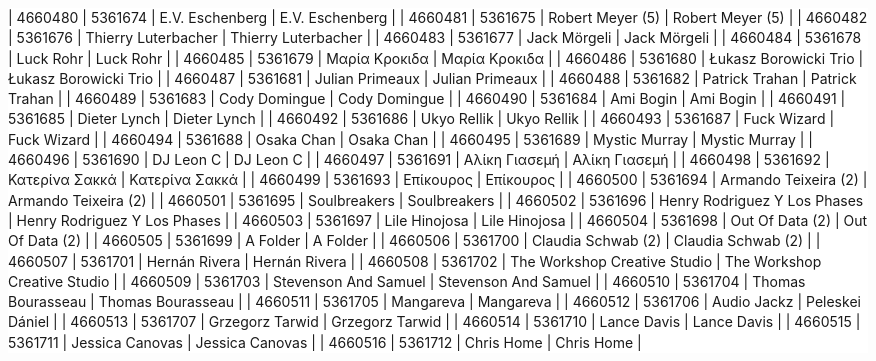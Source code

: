 | 4660480 | 5361674 | E.V. Eschenberg | E.V. Eschenberg |
| 4660481 | 5361675 | Robert Meyer (5) | Robert Meyer (5) |
| 4660482 | 5361676 | Thierry Luterbacher | Thierry Luterbacher |
| 4660483 | 5361677 | Jack Mörgeli | Jack Mörgeli |
| 4660484 | 5361678 | Luck Rohr | Luck Rohr |
| 4660485 | 5361679 | Μαρία Κροκιδα | Μαρία Κροκιδα |
| 4660486 | 5361680 | Łukasz Borowicki Trio | Łukasz Borowicki Trio |
| 4660487 | 5361681 | Julian Primeaux | Julian Primeaux |
| 4660488 | 5361682 | Patrick Trahan | Patrick Trahan |
| 4660489 | 5361683 | Cody Domingue | Cody Domingue |
| 4660490 | 5361684 | Ami Bogin | Ami Bogin |
| 4660491 | 5361685 | Dieter Lynch | Dieter Lynch |
| 4660492 | 5361686 | Ukyo Rellik | Ukyo Rellik |
| 4660493 | 5361687 | Fuck Wizard | Fuck Wizard |
| 4660494 | 5361688 | Osaka Chan | Osaka Chan |
| 4660495 | 5361689 | Mystic Murray | Mystic Murray |
| 4660496 | 5361690 | DJ Leon C | DJ Leon C |
| 4660497 | 5361691 | Αλίκη Γιασεμή | Αλίκη Γιασεμή |
| 4660498 | 5361692 | Κατερίνα Σακκά | Κατερίνα Σακκά |
| 4660499 | 5361693 | Επίκουρος | Επίκουρος |
| 4660500 | 5361694 | Armando Teixeira (2) | Armando Teixeira (2) |
| 4660501 | 5361695 | Soulbreakers | Soulbreakers |
| 4660502 | 5361696 | Henry Rodriguez Y Los Phases | Henry Rodriguez Y Los Phases |
| 4660503 | 5361697 | Lile Hinojosa | Lile Hinojosa |
| 4660504 | 5361698 | Out Of Data (2) | Out Of Data (2) |
| 4660505 | 5361699 | A Folder | A Folder |
| 4660506 | 5361700 | Claudia Schwab (2) | Claudia Schwab (2) |
| 4660507 | 5361701 | Hernán Rivera | Hernán Rivera |
| 4660508 | 5361702 | The Workshop Creative Studio | The Workshop Creative Studio |
| 4660509 | 5361703 | Stevenson And Samuel | Stevenson And Samuel |
| 4660510 | 5361704 | Thomas Bourasseau | Thomas Bourasseau |
| 4660511 | 5361705 | Mangareva | Mangareva |
| 4660512 | 5361706 | Audio Jackz | Peleskei Dániel |
| 4660513 | 5361707 | Grzegorz Tarwid | Grzegorz Tarwid |
| 4660514 | 5361710 | Lance Davis | Lance Davis |
| 4660515 | 5361711 | Jessica Canovas | Jessica Canovas |
| 4660516 | 5361712 | Chris Home | Chris Home |